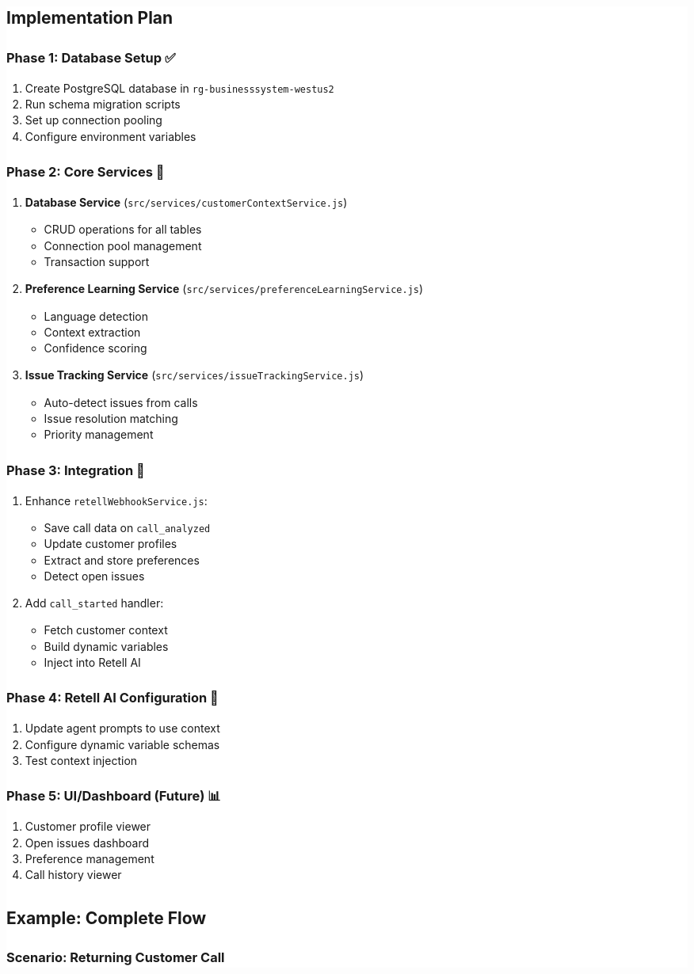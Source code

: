 ## Implementation Plan

### Phase 1: Database Setup ✅
1. Create PostgreSQL database in `rg-businesssystem-westus2`
2. Run schema migration scripts
3. Set up connection pooling
4. Configure environment variables

### Phase 2: Core Services 🔨
1. **Database Service** (`src/services/customerContextService.js`)
   - CRUD operations for all tables
   - Connection pool management
   - Transaction support

2. **Preference Learning Service** (`src/services/preferenceLearningService.js`)
   - Language detection
   - Context extraction
   - Confidence scoring

3. **Issue Tracking Service** (`src/services/issueTrackingService.js`)
   - Auto-detect issues from calls
   - Issue resolution matching
   - Priority management

### Phase 3: Integration 🔌
1. Enhance `retellWebhookService.js`:
   - Save call data on `call_analyzed`
   - Update customer profiles
   - Extract and store preferences
   - Detect open issues

2. Add `call_started` handler:
   - Fetch customer context
   - Build dynamic variables
   - Inject into Retell AI

### Phase 4: Retell AI Configuration 📡
1. Update agent prompts to use context
2. Configure dynamic variable schemas
3. Test context injection

### Phase 5: UI/Dashboard (Future) 📊
1. Customer profile viewer
2. Open issues dashboard
3. Preference management
4. Call history viewer

## Example: Complete Flow

### Scenario: Returning Customer Call
